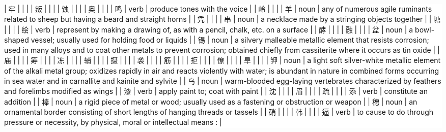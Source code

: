 | 牢 |  |  |
| 叛 |  |  |
| 蚀 |  |  |
| 奥 |  |  |
| 鸣 | verb | produce tones with the voice |
| 岭 |  |  |
| 羊 | noun | any of numerous agile ruminants related to sheep but having a beard and straight horns |
| 凭 |  |  |
| 串 | noun | a necklace made by a stringing objects together |
| 塘 |  |  |
| 绘 | verb | represent by making a drawing of, as with a pencil, chalk, etc. on a surface |
| 酵 |  |  |
| 融 |  |  |
| 盆 | noun | a bowl-shaped vessel; usually used for holding food or liquids |
| 锡 | noun | a silvery malleable metallic element that resists corrosion; used in many alloys and to coat other metals to prevent corrosion; obtained chiefly from cassiterite where it occurs as tin oxide |
| 庙 |  |  |
| 筹 |  |  |
| 冻 |  |  |
| 辅 |  |  |
| 摄 |  |  |
| 袭 |  |  |
| 筋 |  |  |
| 拒 |  |  |
| 僚 |  |  |
| 旱 |  |  |
| 钾 | noun | a light soft silver-white metallic element of the alkali metal group; oxidizes rapidly in air and reacts violently with water; is abundant in nature in combined forms occurring in sea water and in carnallite and kainite and sylvite |
| 鸟 | noun | warm-blooded egg-laying vertebrates characterized by feathers and forelimbs modified as wings |
| 漆 | verb | apply paint to; coat with paint |
| 沈 |  |  |
| 眉 |  |  |
| 疏 |  |  |
| 添 | verb | constitute an addition |
| 棒 | noun | a rigid piece of metal or wood; usually used as a fastening or obstruction or weapon |
| 穗 | noun | an ornamental border consisting of short lengths of hanging threads or tassels |
| 硝 |  |  |
| 韩 |  |  |
| 逼 | verb | to cause to do through pressure or necessity, by physical, moral or intellectual means : |
